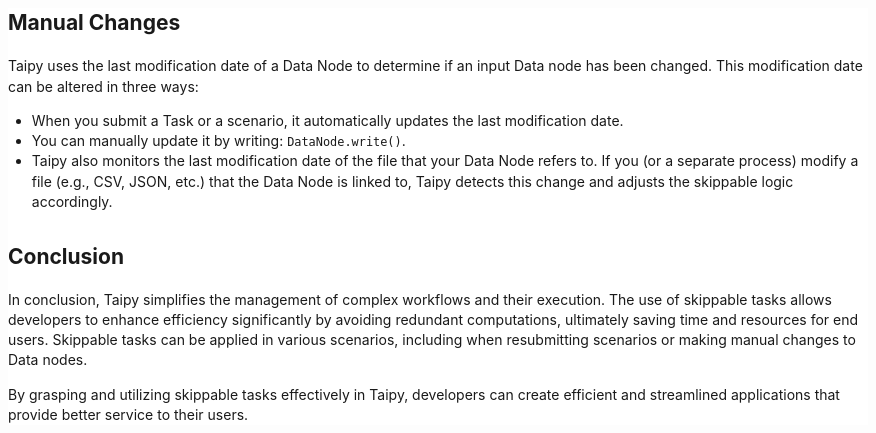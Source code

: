 ## Manual Changes

Taipy uses the last modification date of a Data Node to determine if an input Data node has been changed.
This modification date can be altered in three ways:

- When you submit a Task or a scenario, it automatically updates the last modification date.
- You can manually update it by writing: `DataNode.write()`.
- Taipy also monitors the last modification date of the file that your Data Node refers to.
  If you (or a separate process) modify a file (e.g., CSV, JSON, etc.) that the Data Node is linked to,
  Taipy detects this change and adjusts the skippable logic accordingly.

## Conclusion

In conclusion, Taipy simplifies the management of complex workflows and their execution.
The use of skippable tasks allows developers to enhance efficiency significantly
by avoiding redundant computations, ultimately saving time and resources for end users.
Skippable tasks can be applied in various scenarios, including when resubmitting scenarios
or making manual changes to Data nodes.

By grasping and utilizing skippable tasks effectively in Taipy, developers can create efficient
and streamlined applications that provide better service to their users.
